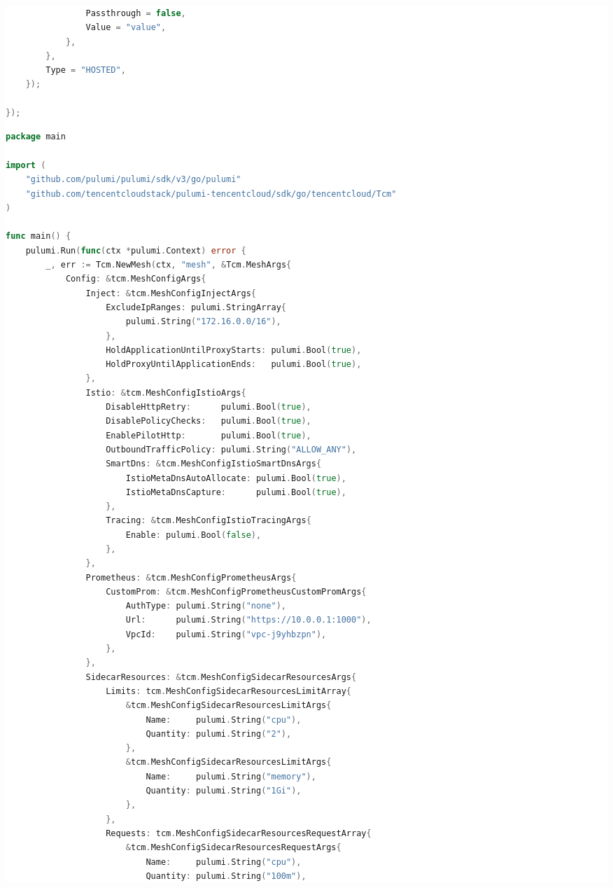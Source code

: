 ```csharp
                Passthrough = false,
                Value = "value",
            },
        },
        Type = "HOSTED",
    });

});
```
```go
package main

import (
	"github.com/pulumi/pulumi/sdk/v3/go/pulumi"
	"github.com/tencentcloudstack/pulumi-tencentcloud/sdk/go/tencentcloud/Tcm"
)

func main() {
	pulumi.Run(func(ctx *pulumi.Context) error {
		_, err := Tcm.NewMesh(ctx, "mesh", &Tcm.MeshArgs{
			Config: &tcm.MeshConfigArgs{
				Inject: &tcm.MeshConfigInjectArgs{
					ExcludeIpRanges: pulumi.StringArray{
						pulumi.String("172.16.0.0/16"),
					},
					HoldApplicationUntilProxyStarts: pulumi.Bool(true),
					HoldProxyUntilApplicationEnds:   pulumi.Bool(true),
				},
				Istio: &tcm.MeshConfigIstioArgs{
					DisableHttpRetry:      pulumi.Bool(true),
					DisablePolicyChecks:   pulumi.Bool(true),
					EnablePilotHttp:       pulumi.Bool(true),
					OutboundTrafficPolicy: pulumi.String("ALLOW_ANY"),
					SmartDns: &tcm.MeshConfigIstioSmartDnsArgs{
						IstioMetaDnsAutoAllocate: pulumi.Bool(true),
						IstioMetaDnsCapture:      pulumi.Bool(true),
					},
					Tracing: &tcm.MeshConfigIstioTracingArgs{
						Enable: pulumi.Bool(false),
					},
				},
				Prometheus: &tcm.MeshConfigPrometheusArgs{
					CustomProm: &tcm.MeshConfigPrometheusCustomPromArgs{
						AuthType: pulumi.String("none"),
						Url:      pulumi.String("https://10.0.0.1:1000"),
						VpcId:    pulumi.String("vpc-j9yhbzpn"),
					},
				},
				SidecarResources: &tcm.MeshConfigSidecarResourcesArgs{
					Limits: tcm.MeshConfigSidecarResourcesLimitArray{
						&tcm.MeshConfigSidecarResourcesLimitArgs{
							Name:     pulumi.String("cpu"),
							Quantity: pulumi.String("2"),
						},
						&tcm.MeshConfigSidecarResourcesLimitArgs{
							Name:     pulumi.String("memory"),
							Quantity: pulumi.String("1Gi"),
						},
					},
					Requests: tcm.MeshConfigSidecarResourcesRequestArray{
						&tcm.MeshConfigSidecarResourcesRequestArgs{
							Name:     pulumi.String("cpu"),
							Quantity: pulumi.String("100m"),
```